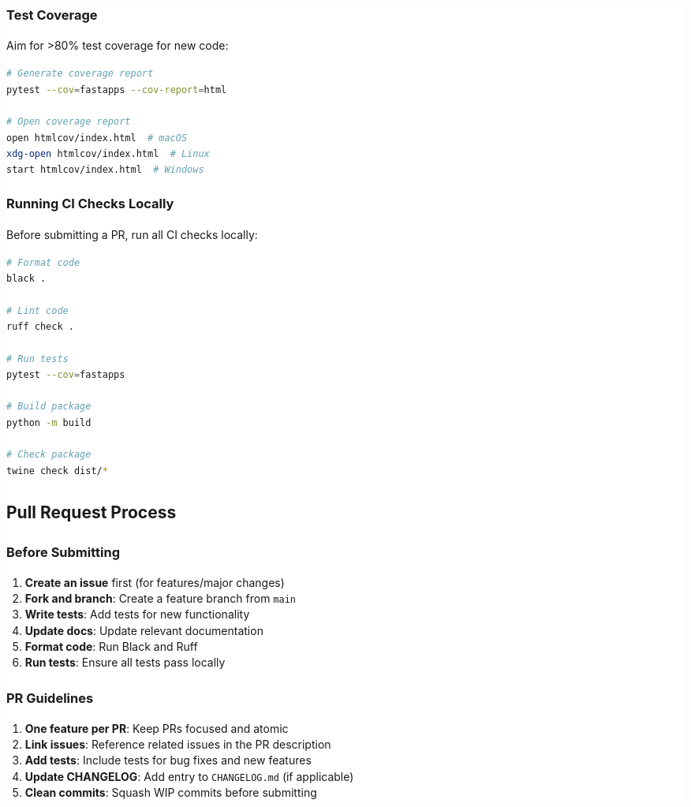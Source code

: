 ### Test Coverage

Aim for >80% test coverage for new code:

```bash
# Generate coverage report
pytest --cov=fastapps --cov-report=html

# Open coverage report
open htmlcov/index.html  # macOS
xdg-open htmlcov/index.html  # Linux
start htmlcov/index.html  # Windows
```

### Running CI Checks Locally

Before submitting a PR, run all CI checks locally:

```bash
# Format code
black .

# Lint code
ruff check .

# Run tests
pytest --cov=fastapps

# Build package
python -m build

# Check package
twine check dist/*
```

## Pull Request Process

### Before Submitting

1. **Create an issue** first (for features/major changes)
2. **Fork and branch**: Create a feature branch from `main`
3. **Write tests**: Add tests for new functionality
4. **Update docs**: Update relevant documentation
5. **Format code**: Run Black and Ruff
6. **Run tests**: Ensure all tests pass locally

### PR Guidelines

1. **One feature per PR**: Keep PRs focused and atomic
2. **Link issues**: Reference related issues in the PR description
3. **Add tests**: Include tests for bug fixes and new features
4. **Update CHANGELOG**: Add entry to `CHANGELOG.md` (if applicable)
5. **Clean commits**: Squash WIP commits before submitting
